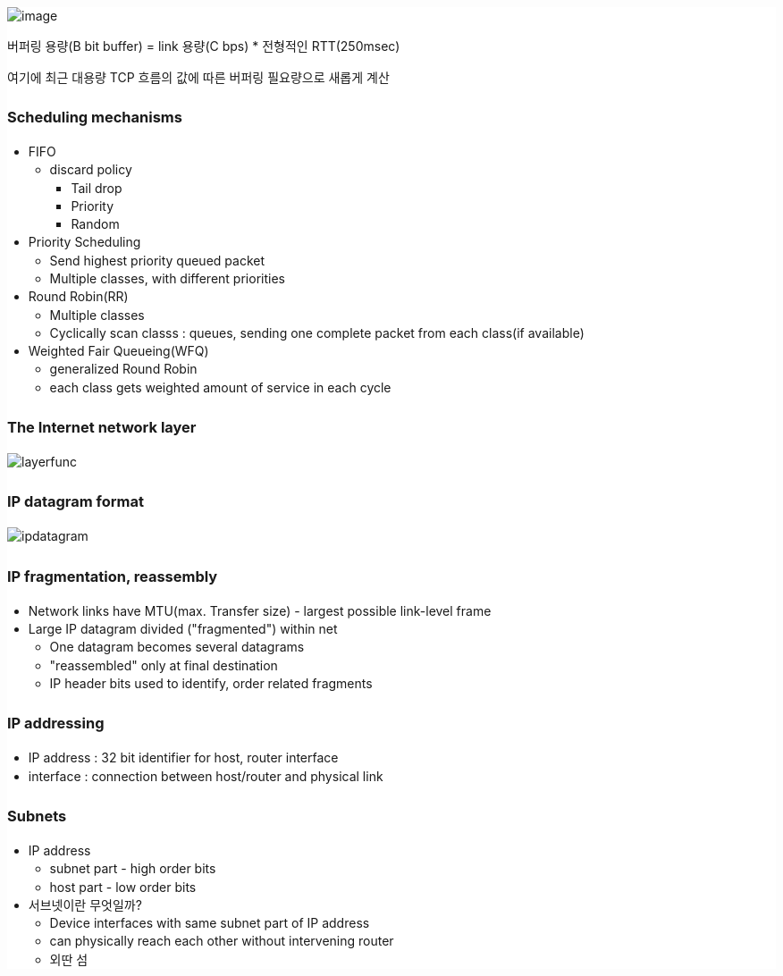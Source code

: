 ![image](https://user-images.githubusercontent.com/46207836/115167962-5694f880-a0f4-11eb-9653-1ed222063160.png)

버퍼링 용량(B bit buffer) = link 용량(C bps) * 전형적인 RTT(250msec)

여기에 최근 대용량 TCP 흐름의 값에 따른 버퍼링 필요량으로 새롭게 계산

### Scheduling mechanisms

- FIFO
  - discard policy
    - Tail drop
    - Priority
    - Random
- Priority Scheduling
  - Send highest priority queued packet
  - Multiple classes, with different priorities
- Round Robin(RR)
  - Multiple classes
  - Cyclically scan classs : queues, sending one complete packet from each class(if available)
- Weighted Fair Queueing(WFQ)
  - generalized Round Robin
  - each class gets weighted amount of service in each cycle

### The Internet network layer

![layerfunc](https://user-images.githubusercontent.com/46207836/115182431-e9458f80-a114-11eb-9277-8194ea7f456b.png)

### IP datagram format

![ipdatagram](https://user-images.githubusercontent.com/46207836/115182580-2b6ed100-a115-11eb-81e0-30ff5e4aeff8.png)

### IP fragmentation, reassembly

- Network links have MTU(max. Transfer size) - largest possible link-level frame
- Large IP datagram divided ("fragmented") within net
  - One datagram becomes several datagrams
  - "reassembled" only at final destination
  - IP header  bits used to identify, order related fragments

### IP addressing

- IP address : 32 bit identifier for host, router interface
- interface : connection between host/router and physical link

### Subnets

- IP address
  - subnet part - high order bits
  - host part - low order bits
- 서브넷이란 무엇일까?
  - Device interfaces with same subnet part of IP address
  - can physically reach each other without intervening router
  - 외딴 섬

